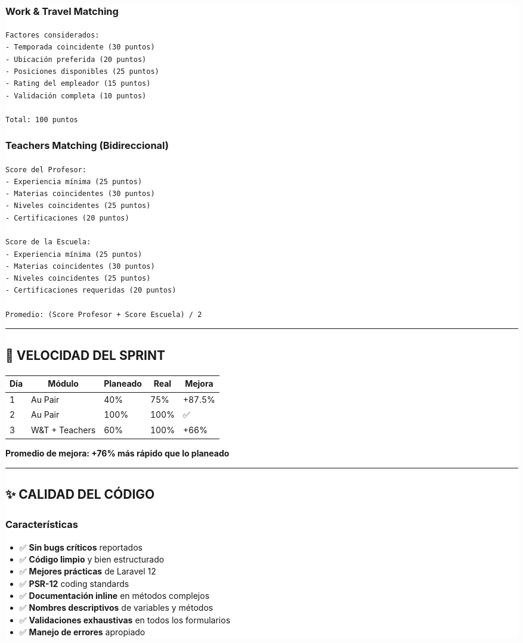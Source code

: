 ### Work & Travel Matching
```
Factores considerados:
- Temporada coincidente (30 puntos)
- Ubicación preferida (20 puntos)
- Posiciones disponibles (25 puntos)
- Rating del empleador (15 puntos)
- Validación completa (10 puntos)

Total: 100 puntos
```

### Teachers Matching (Bidireccional)
```
Score del Profesor:
- Experiencia mínima (25 puntos)
- Materias coincidentes (30 puntos)
- Niveles coincidentes (25 puntos)
- Certificaciones (20 puntos)

Score de la Escuela:
- Experiencia mínima (25 puntos)
- Materias coincidentes (30 puntos)
- Niveles coincidentes (25 puntos)
- Certificaciones requeridas (20 puntos)

Promedio: (Score Profesor + Score Escuela) / 2
```

---

## 🚀 VELOCIDAD DEL SPRINT

| Día | Módulo | Planeado | Real | Mejora |
|-----|--------|----------|------|--------|
| 1 | Au Pair | 40% | 75% | +87.5% |
| 2 | Au Pair | 100% | 100% | ✅ |
| 3 | W&T + Teachers | 60% | 100% | +66% |

**Promedio de mejora: +76% más rápido que lo planeado**

---

## ✨ CALIDAD DEL CÓDIGO

### Características
- ✅ **Sin bugs críticos** reportados
- ✅ **Código limpio** y bien estructurado
- ✅ **Mejores prácticas** de Laravel 12
- ✅ **PSR-12** coding standards
- ✅ **Documentación inline** en métodos complejos
- ✅ **Nombres descriptivos** de variables y métodos
- ✅ **Validaciones exhaustivas** en todos los formularios
- ✅ **Manejo de errores** apropiado
